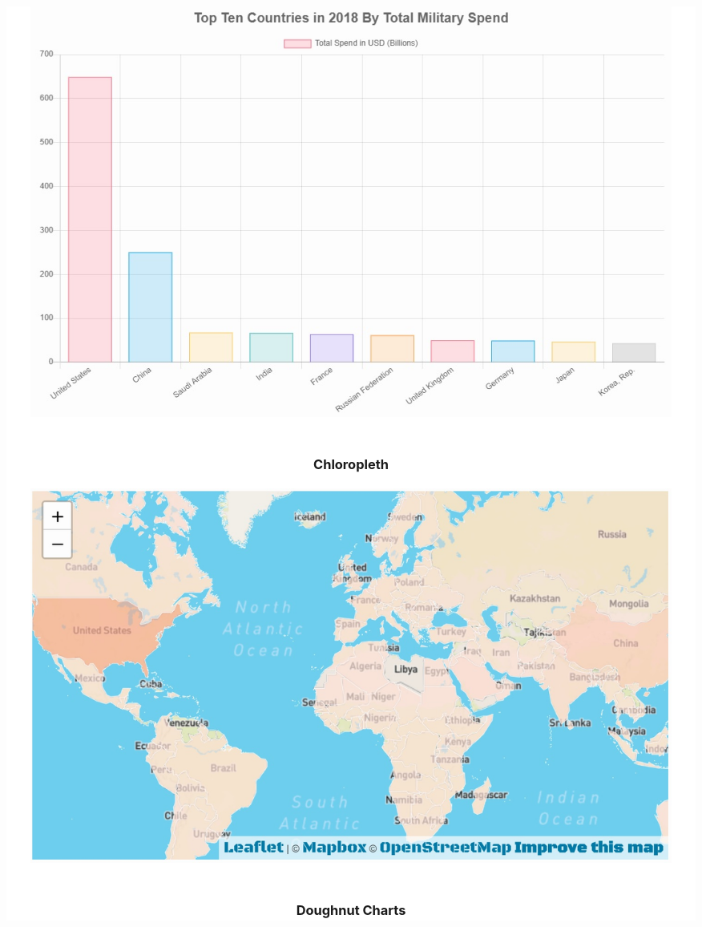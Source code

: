 <center><img src="static/images/BarChartTMS.jpg" class="center" width=800></center><br>
<h3><center>Chloropleth</center></h3>
<center><img src="static/images/map.jpg" class="center" width=800></center><br>
<h3><center>Doughnut Charts</center></h3>